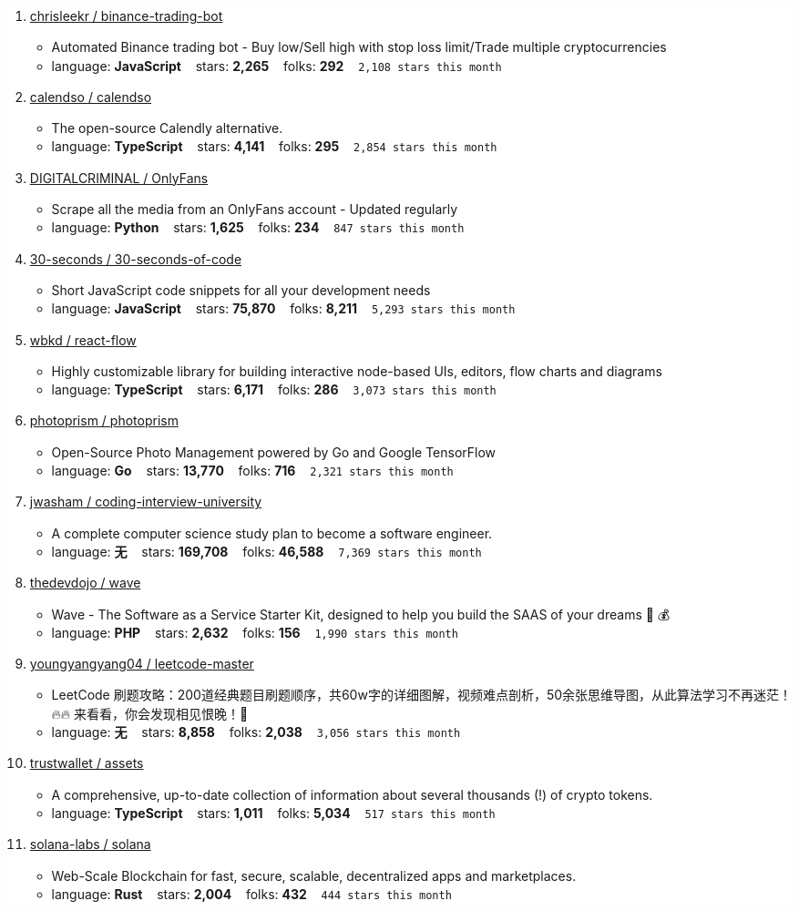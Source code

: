1. [chrisleekr / binance-trading-bot](https://github.com/chrisleekr/binance-trading-bot)
    - Automated Binance trading bot - Buy low/Sell high with stop loss limit/Trade multiple cryptocurrencies
    - language: **JavaScript** &nbsp;&nbsp; stars: **2,265** &nbsp;&nbsp; folks: **292**  &nbsp;&nbsp; `2,108 stars this month`

1. [calendso / calendso](https://github.com/calendso/calendso)
    - The open-source Calendly alternative.
    - language: **TypeScript** &nbsp;&nbsp; stars: **4,141** &nbsp;&nbsp; folks: **295**  &nbsp;&nbsp; `2,854 stars this month`

1. [DIGITALCRIMINAL / OnlyFans](https://github.com/DIGITALCRIMINAL/OnlyFans)
    - Scrape all the media from an OnlyFans account - Updated regularly
    - language: **Python** &nbsp;&nbsp; stars: **1,625** &nbsp;&nbsp; folks: **234**  &nbsp;&nbsp; `847 stars this month`

1. [30-seconds / 30-seconds-of-code](https://github.com/30-seconds/30-seconds-of-code)
    - Short JavaScript code snippets for all your development needs
    - language: **JavaScript** &nbsp;&nbsp; stars: **75,870** &nbsp;&nbsp; folks: **8,211**  &nbsp;&nbsp; `5,293 stars this month`

1. [wbkd / react-flow](https://github.com/wbkd/react-flow)
    - Highly customizable library for building interactive node-based UIs, editors, flow charts and diagrams
    - language: **TypeScript** &nbsp;&nbsp; stars: **6,171** &nbsp;&nbsp; folks: **286**  &nbsp;&nbsp; `3,073 stars this month`

1. [photoprism / photoprism](https://github.com/photoprism/photoprism)
    - Open-Source Photo Management powered by Go and Google TensorFlow
    - language: **Go** &nbsp;&nbsp; stars: **13,770** &nbsp;&nbsp; folks: **716**  &nbsp;&nbsp; `2,321 stars this month`

1. [jwasham / coding-interview-university](https://github.com/jwasham/coding-interview-university)
    - A complete computer science study plan to become a software engineer.
    - language: **无** &nbsp;&nbsp; stars: **169,708** &nbsp;&nbsp; folks: **46,588**  &nbsp;&nbsp; `7,369 stars this month`

1. [thedevdojo / wave](https://github.com/thedevdojo/wave)
    - Wave - The Software as a Service Starter Kit, designed to help you build the SAAS of your dreams 🚀 💰
    - language: **PHP** &nbsp;&nbsp; stars: **2,632** &nbsp;&nbsp; folks: **156**  &nbsp;&nbsp; `1,990 stars this month`

1. [youngyangyang04 / leetcode-master](https://github.com/youngyangyang04/leetcode-master)
    - LeetCode 刷题攻略：200道经典题目刷题顺序，共60w字的详细图解，视频难点剖析，50余张思维导图，从此算法学习不再迷茫！🔥🔥 来看看，你会发现相见恨晚！🚀
    - language: **无** &nbsp;&nbsp; stars: **8,858** &nbsp;&nbsp; folks: **2,038**  &nbsp;&nbsp; `3,056 stars this month`

1. [trustwallet / assets](https://github.com/trustwallet/assets)
    - A comprehensive, up-to-date collection of information about several thousands (!) of crypto tokens.
    - language: **TypeScript** &nbsp;&nbsp; stars: **1,011** &nbsp;&nbsp; folks: **5,034**  &nbsp;&nbsp; `517 stars this month`

1. [solana-labs / solana](https://github.com/solana-labs/solana)
    - Web-Scale Blockchain for fast, secure, scalable, decentralized apps and marketplaces.
    - language: **Rust** &nbsp;&nbsp; stars: **2,004** &nbsp;&nbsp; folks: **432**  &nbsp;&nbsp; `444 stars this month`
